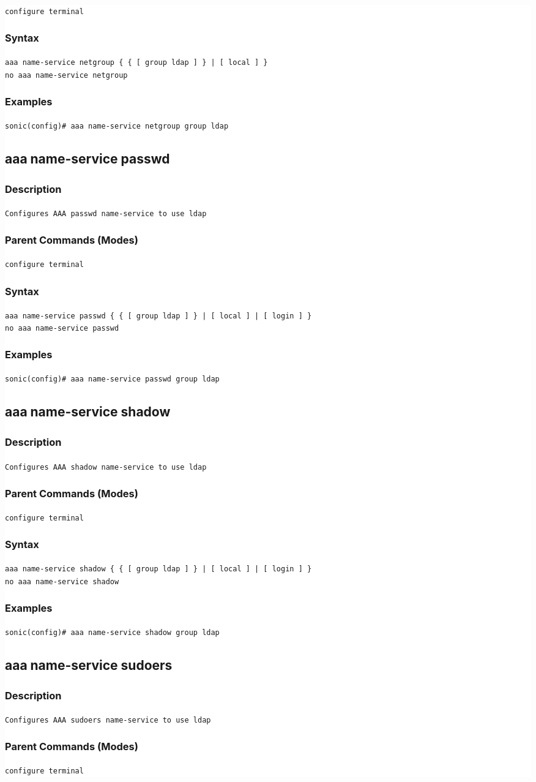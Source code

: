 ```
configure terminal
```
### Syntax 
```
aaa name-service netgroup { { [ group ldap ] } | [ local ] }
no aaa name-service netgroup
```
### Examples 
```
sonic(config)# aaa name-service netgroup group ldap
```
## aaa name-service passwd 
### Description 
```
Configures AAA passwd name-service to use ldap
```
### Parent Commands (Modes) 
```
configure terminal
```
### Syntax 
```
aaa name-service passwd { { [ group ldap ] } | [ local ] | [ login ] }
no aaa name-service passwd
```
### Examples 
```
sonic(config)# aaa name-service passwd group ldap
```
## aaa name-service shadow 
### Description 
```
Configures AAA shadow name-service to use ldap
```
### Parent Commands (Modes) 
```
configure terminal
```
### Syntax 
```
aaa name-service shadow { { [ group ldap ] } | [ local ] | [ login ] }
no aaa name-service shadow
```
### Examples 
```
sonic(config)# aaa name-service shadow group ldap
```
## aaa name-service sudoers 
### Description 
```
Configures AAA sudoers name-service to use ldap
```
### Parent Commands (Modes) 
```
configure terminal
```